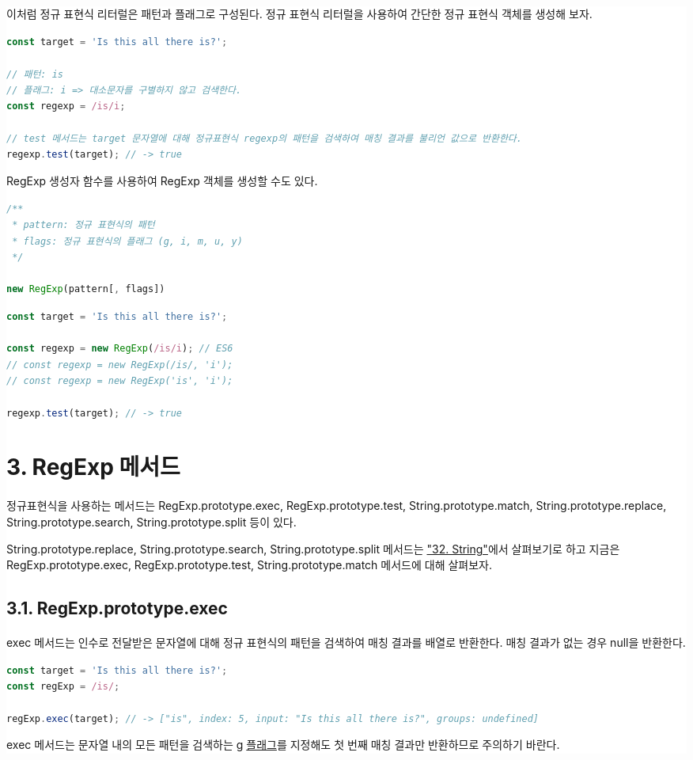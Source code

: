이처럼 정규 표현식 리터럴은 패턴과 플래그로 구성된다. 정규 표현식 리터럴을 사용하여 간단한 정규 표현식 객체를 생성해 보자.

```javascript
const target = 'Is this all there is?';

// 패턴: is
// 플래그: i => 대소문자를 구별하지 않고 검색한다.
const regexp = /is/i;

// test 메서드는 target 문자열에 대해 정규표현식 regexp의 패턴을 검색하여 매칭 결과를 불리언 값으로 반환한다.
regexp.test(target); // -> true
```

RegExp 생성자 함수를 사용하여 RegExp 객체를 생성할 수도 있다.

```javascript
/**
 * pattern: 정규 표현식의 패턴
 * flags: 정규 표현식의 플래그 (g, i, m, u, y)
 */

new RegExp(pattern[, flags])
```

```javascript
const target = 'Is this all there is?';

const regexp = new RegExp(/is/i); // ES6
// const regexp = new RegExp(/is/, 'i');
// const regexp = new RegExp('is', 'i');

regexp.test(target); // -> true
```

# 3. RegExp 메서드

정규표현식을 사용하는 메서드는 RegExp.prototype.exec, RegExp.prototype.test, String.prototype.match, String.prototype.replace, String.prototype.search, String.prototype.split 등이 있다.

String.prototype.replace, String.prototype.search, String.prototype.split 메서드는 ["32. String"](/fastcampus/string)에서 살펴보기로 하고 지금은 RegExp.prototype.exec, RegExp.prototype.test, String.prototype.match 메서드에 대해 살펴보자.

## 3.1. RegExp.prototype.exec

exec 메서드는 인수로 전달받은 문자열에 대해 정규 표현식의 패턴을 검색하여 매칭 결과를 배열로 반환한다. 매칭 결과가 없는 경우 null을 반환한다.

```javascript
const target = 'Is this all there is?';
const regExp = /is/;

regExp.exec(target); // -> ["is", index: 5, input: "Is this all there is?", groups: undefined]
```

exec 메서드는 문자열 내의 모든 패턴을 검색하는 g [플래그](/fastcampus/regexp#4-플래그)를 지정해도 첫 번째 매칭 결과만 반환하므로 주의하기 바란다.
